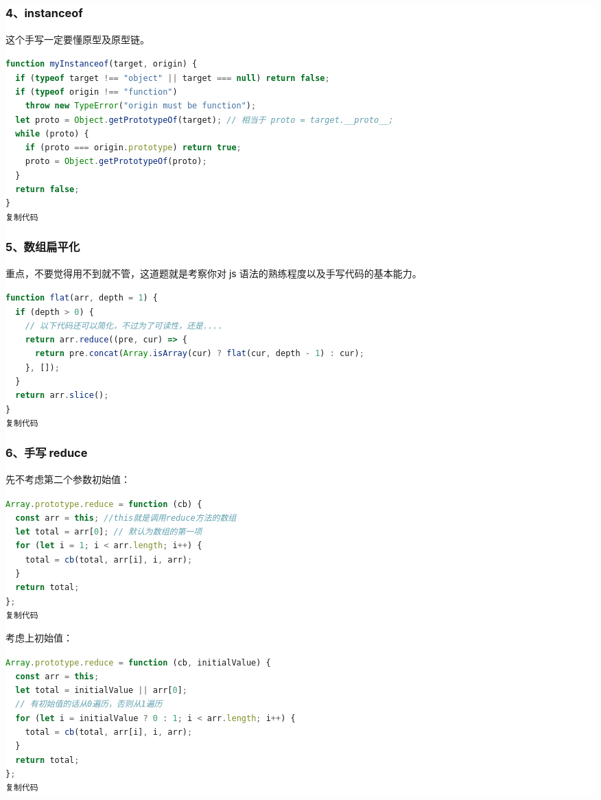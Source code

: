### 4、instanceof

这个手写一定要懂原型及原型链。

```javascript
function myInstanceof(target, origin) {
  if (typeof target !== "object" || target === null) return false;
  if (typeof origin !== "function")
    throw new TypeError("origin must be function");
  let proto = Object.getPrototypeOf(target); // 相当于 proto = target.__proto__;
  while (proto) {
    if (proto === origin.prototype) return true;
    proto = Object.getPrototypeOf(proto);
  }
  return false;
}
复制代码
```

### 5、数组扁平化

重点，不要觉得用不到就不管，这道题就是考察你对 js 语法的熟练程度以及手写代码的基本能力。

```javascript
function flat(arr, depth = 1) {
  if (depth > 0) {
    // 以下代码还可以简化，不过为了可读性，还是....
    return arr.reduce((pre, cur) => {
      return pre.concat(Array.isArray(cur) ? flat(cur, depth - 1) : cur);
    }, []);
  }
  return arr.slice();
}
复制代码
```

### 6、手写 reduce

先不考虑第二个参数初始值：

```javascript
Array.prototype.reduce = function (cb) {
  const arr = this; //this就是调用reduce方法的数组
  let total = arr[0]; // 默认为数组的第一项
  for (let i = 1; i < arr.length; i++) {
    total = cb(total, arr[i], i, arr);
  }
  return total;
};
复制代码
```

考虑上初始值：

```javascript
Array.prototype.reduce = function (cb, initialValue) {
  const arr = this;
  let total = initialValue || arr[0];
  // 有初始值的话从0遍历，否则从1遍历
  for (let i = initialValue ? 0 : 1; i < arr.length; i++) {
    total = cb(total, arr[i], i, arr);
  }
  return total;
};
复制代码
```

